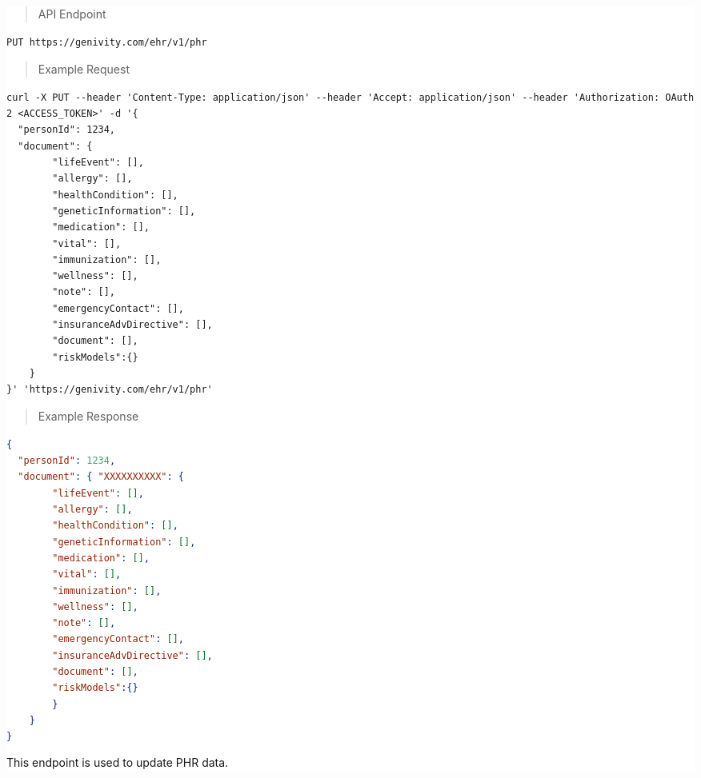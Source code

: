 > API Endpoint

```
PUT https://genivity.com/ehr/v1/phr
```

> Example Request

```
curl -X PUT --header 'Content-Type: application/json' --header 'Accept: application/json' --header 'Authorization: OAuth2 <ACCESS_TOKEN>' -d '{
  "personId": 1234,
  "document": {
        "lifeEvent": [],
        "allergy": [],
        "healthCondition": [],
        "geneticInformation": [],
        "medication": [],
        "vital": [],
        "immunization": [],
        "wellness": [],
        "note": [],
        "emergencyContact": [],
        "insuranceAdvDirective": [],
        "document": [],
        "riskModels":{}
    }
}' 'https://genivity.com/ehr/v1/phr'
```

> Example Response

```json
{
  "personId": 1234,
  "document": { "XXXXXXXXXX": {
        "lifeEvent": [],
        "allergy": [],
        "healthCondition": [],
        "geneticInformation": [],
        "medication": [],
        "vital": [],
        "immunization": [],
        "wellness": [],
        "note": [],
        "emergencyContact": [],
        "insuranceAdvDirective": [],
        "document": [],
        "riskModels":{}
        }
    }
}
```

This endpoint is used to update PHR data.
